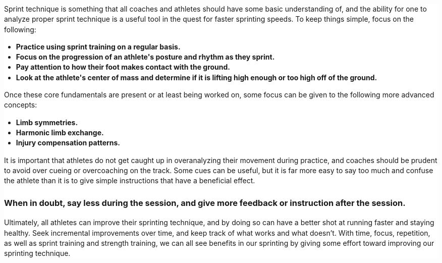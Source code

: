 Sprint technique is something that all coaches and athletes should have some basic understanding of, and the ability for one to analyze proper sprint technique is a useful tool in the quest for faster sprinting speeds.
To keep things simple, focus on the following:
  * **Practice using sprint training on a regular basis.**
  * **Focus on the progression of an athlete's posture and rhythm as they sprint.**
  * **Pay attention to how their foot makes contact with the ground.**
  * **Look at the athlete's center of mass and determine if it is lifting high enough or too high off of the ground.**


Once these core fundamentals are present or at least being worked on, some focus can be given to the following more advanced concepts:
  * **Limb symmetries.**
  * **Harmonic limb exchange.**
  * **Injury compensation patterns.**


It is important that athletes do not get caught up in overanalyzing their movement during practice, and coaches should be prudent to avoid over cueing or overcoaching on the track.
Some cues can be useful, but it is far more easy to say too much and confuse the athlete than it is to give simple instructions that have a beneficial effect.
### When in doubt, say less during the session, and give more feedback or instruction after the session.
Ultimately, all athletes can improve their sprinting technique, and by doing so can have a better shot at running faster and staying healthy.
Seek incremental improvements over time, and keep track of what works and what doesn’t.
With time, focus, repetition, as well as sprint training and strength training, we can all see benefits in our sprinting by giving some effort toward improving our sprinting technique.
[ ](https://sprintingworkouts.com/blogs/training)
